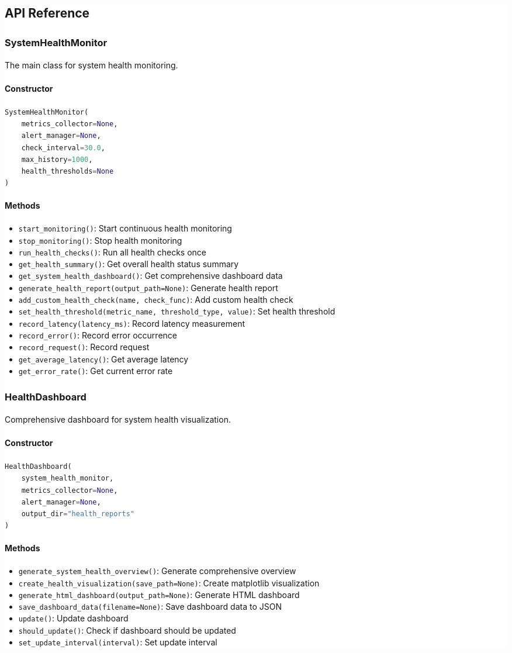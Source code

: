 ## API Reference

### SystemHealthMonitor

The main class for system health monitoring.

#### Constructor

```python
SystemHealthMonitor(
    metrics_collector=None,
    alert_manager=None,
    check_interval=30.0,
    max_history=1000,
    health_thresholds=None
)
```

#### Methods

- `start_monitoring()`: Start continuous health monitoring
- `stop_monitoring()`: Stop health monitoring
- `run_health_checks()`: Run all health checks once
- `get_health_summary()`: Get overall health status summary
- `get_system_health_dashboard()`: Get comprehensive dashboard data
- `generate_health_report(output_path=None)`: Generate health report
- `add_custom_health_check(name, check_func)`: Add custom health check
- `set_health_threshold(metric_name, threshold_type, value)`: Set health threshold
- `record_latency(latency_ms)`: Record latency measurement
- `record_error()`: Record error occurrence
- `record_request()`: Record request
- `get_average_latency()`: Get average latency
- `get_error_rate()`: Get current error rate

### HealthDashboard

Comprehensive dashboard for system health visualization.

#### Constructor

```python
HealthDashboard(
    system_health_monitor,
    metrics_collector=None,
    alert_manager=None,
    output_dir="health_reports"
)
```

#### Methods

- `generate_system_health_overview()`: Generate comprehensive overview
- `create_health_visualization(save_path=None)`: Create matplotlib visualization
- `generate_html_dashboard(output_path=None)`: Generate HTML dashboard
- `save_dashboard_data(filename=None)`: Save dashboard data to JSON
- `update()`: Update dashboard
- `should_update()`: Check if dashboard should be updated
- `set_update_interval(interval)`: Set update interval
